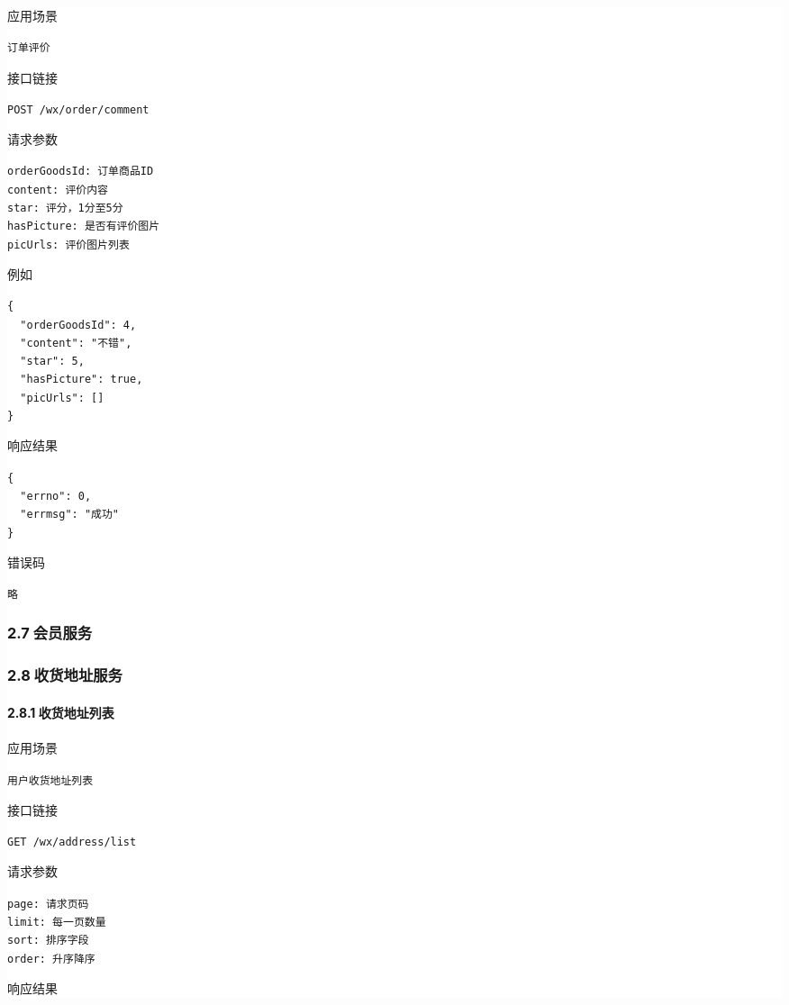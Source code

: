 应用场景

    订单评价

接口链接

    POST /wx/order/comment
    
请求参数

    orderGoodsId: 订单商品ID
    content: 评价内容
    star: 评分，1分至5分
    hasPicture: 是否有评价图片
    picUrls: 评价图片列表
    
例如

    {
      "orderGoodsId": 4,
      "content": "不错",
      "star": 5,
      "hasPicture": true,
      "picUrls": []
    }
        
响应结果

    {
      "errno": 0,
      "errmsg": "成功"
    }
    
错误码

    略
                                                  
### 2.7 会员服务

### 2.8 收货地址服务

#### 2.8.1 收货地址列表

应用场景

    用户收货地址列表

接口链接

    GET /wx/address/list

请求参数

    page: 请求页码
    limit: 每一页数量
    sort: 排序字段
    order: 升序降序
        
响应结果

